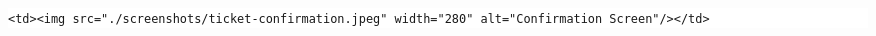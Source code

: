    <td><img src="./screenshots/ticket-confirmation.jpeg" width="280" alt="Confirmation Screen"/></td>